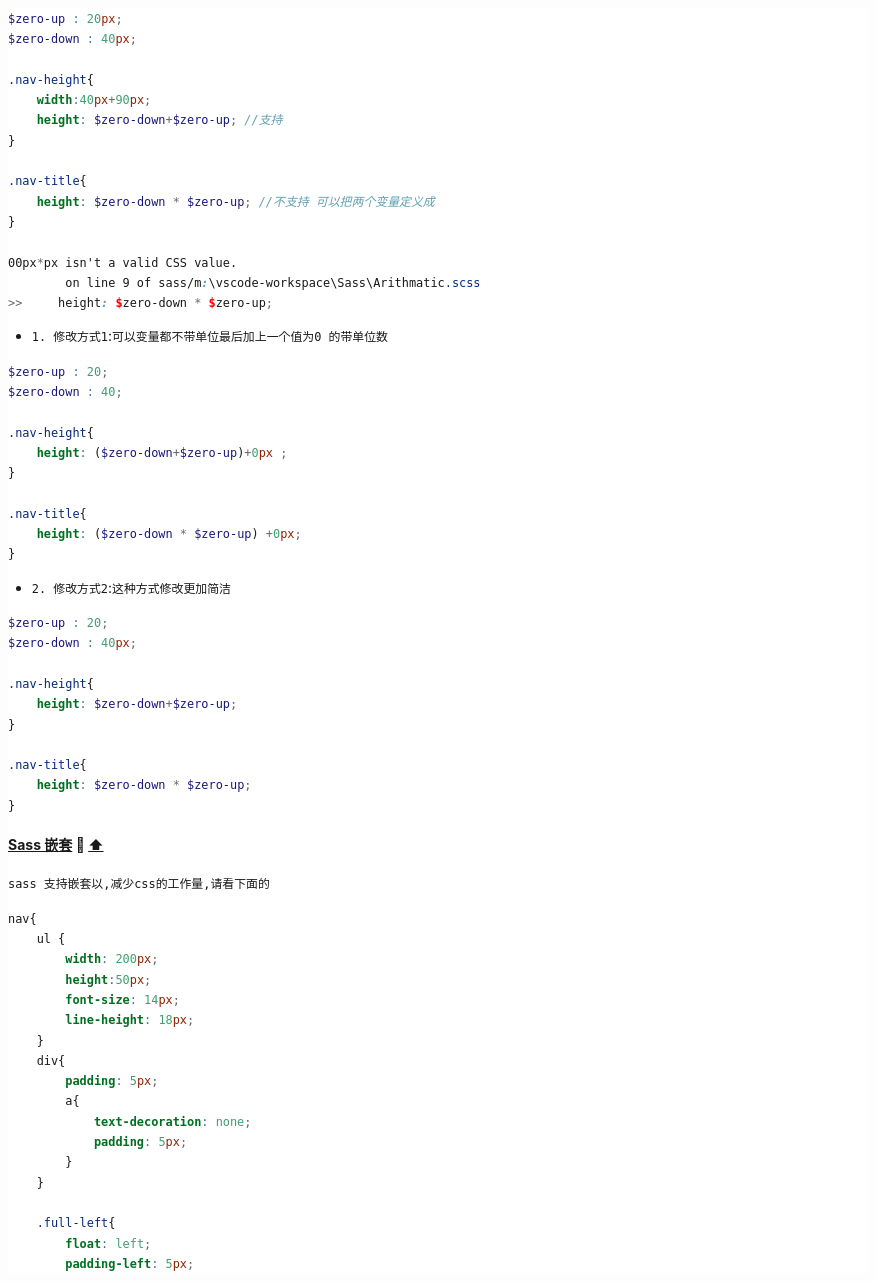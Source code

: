 ```scss
$zero-up : 20px;
$zero-down : 40px;

.nav-height{
    width:40px+90px;
    height: $zero-down+$zero-up; //支持
}

.nav-title{
    height: $zero-down * $zero-up; //不支持 可以把两个变量定义成
}

00px*px isn't a valid CSS value.
        on line 9 of sass/m:\vscode-workspace\Sass\Arithmatic.scss
>>     height: $zero-down * $zero-up;
```
* `1. 修改方式1`:`可以变量都不带单位最后加上一个值为0 的带单位数`
```scss
$zero-up : 20;
$zero-down : 40;

.nav-height{
    height: ($zero-down+$zero-up)+0px ;
}

.nav-title{
    height: ($zero-down * $zero-up) +0px;
}
```
* `2. 修改方式2`:`这种方式修改更加简洁`
```scss
$zero-up : 20;
$zero-down : 40px;

.nav-height{
    height: $zero-down+$zero-up;
}

.nav-title{
    height: $zero-down * $zero-up;
}
```
####  <a id="SassQianTao" href="#SassQianTao">Sass 嵌套</a>  :star2: <a href="#top" id="CengciProperty"> :arrow_up: </a>
`sass 支持嵌套以,减少css的工作量,请看下面的`
```scss
nav{
    ul {
        width: 200px;
        height:50px;
        font-size: 14px;
        line-height: 18px;
    }  
    div{
        padding: 5px;
        a{
            text-decoration: none;
            padding: 5px;
        }
    } 
    
    .full-left{
        float: left;
        padding-left: 5px;   
```